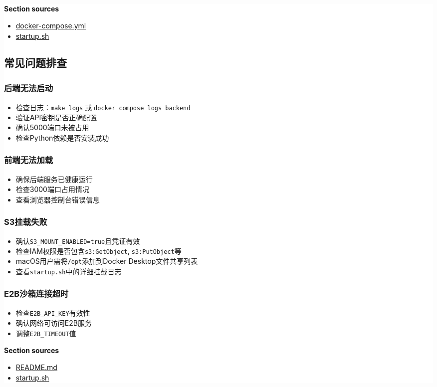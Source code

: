 **Section sources**
- [docker-compose.yml](file://docker/docker-compose.yml#L1-L52)
- [startup.sh](file://docker/startup.sh#L1-L195)

## 常见问题排查
### 后端无法启动
- 检查日志：`make logs` 或 `docker compose logs backend`
- 验证API密钥是否正确配置
- 确认5000端口未被占用
- 检查Python依赖是否安装成功

### 前端无法加载
- 确保后端服务已健康运行
- 检查3000端口占用情况
- 查看浏览器控制台错误信息

### S3挂载失败
- 确认`S3_MOUNT_ENABLED=true`且凭证有效
- 检查IAM权限是否包含`s3:GetObject`, `s3:PutObject`等
- macOS用户需将`/opt`添加到Docker Desktop文件共享列表
- 查看`startup.sh`中的详细挂载日志

### E2B沙箱连接超时
- 检查`E2B_API_KEY`有效性
- 确认网络可访问E2B服务
- 调整`E2B_TIMEOUT`值

**Section sources**
- [README.md](file://docker/README.md#L1-L104)
- [startup.sh](file://docker/startup.sh#L1-L195)
